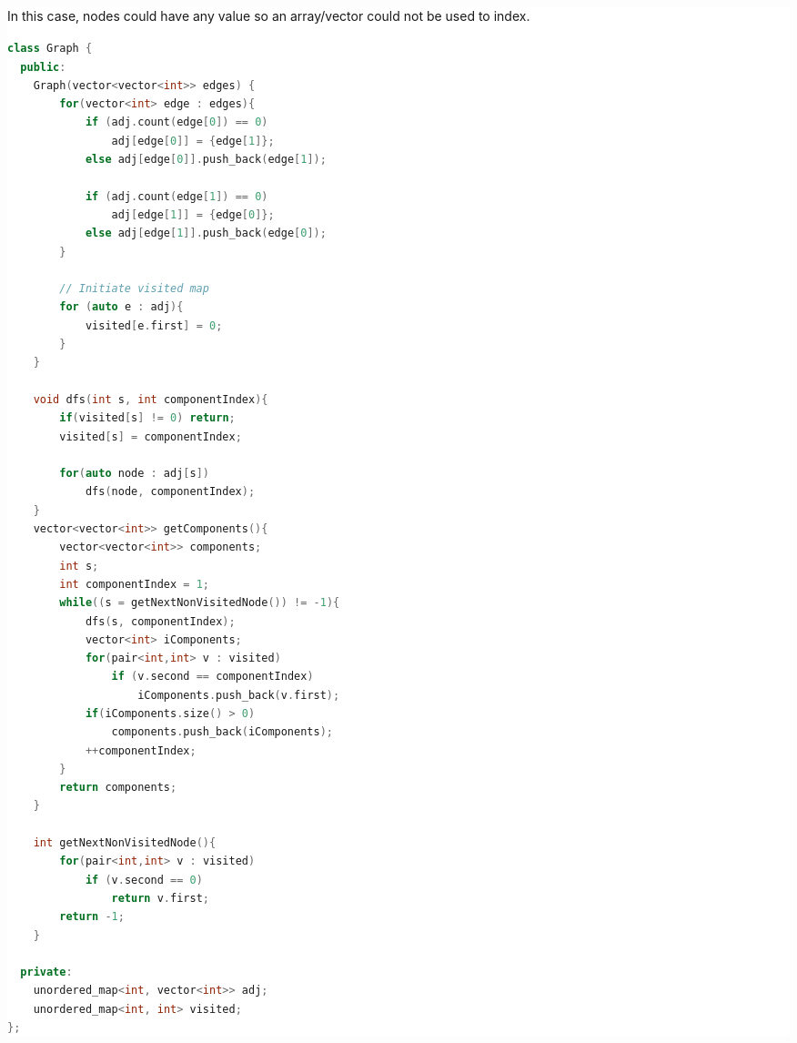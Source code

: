 In this case, nodes could have any value so an array/vector could not be used
to index.

```cpp
class Graph {
  public:
    Graph(vector<vector<int>> edges) {
        for(vector<int> edge : edges){
            if (adj.count(edge[0]) == 0)
                adj[edge[0]] = {edge[1]};
            else adj[edge[0]].push_back(edge[1]);

            if (adj.count(edge[1]) == 0)
                adj[edge[1]] = {edge[0]};
            else adj[edge[1]].push_back(edge[0]);
        }

        // Initiate visited map
        for (auto e : adj){
            visited[e.first] = 0;
        }
    }

    void dfs(int s, int componentIndex){
        if(visited[s] != 0) return;
        visited[s] = componentIndex;

        for(auto node : adj[s])
            dfs(node, componentIndex);
    }
    vector<vector<int>> getComponents(){
        vector<vector<int>> components;
        int s;
        int componentIndex = 1;
        while((s = getNextNonVisitedNode()) != -1){
            dfs(s, componentIndex);
            vector<int> iComponents;
            for(pair<int,int> v : visited)
                if (v.second == componentIndex)
                    iComponents.push_back(v.first);
            if(iComponents.size() > 0)
                components.push_back(iComponents);
            ++componentIndex;
        }
        return components;
    }

    int getNextNonVisitedNode(){
        for(pair<int,int> v : visited)
            if (v.second == 0)
                return v.first;
        return -1;
    }

  private:
    unordered_map<int, vector<int>> adj;
    unordered_map<int, int> visited;
};
```
